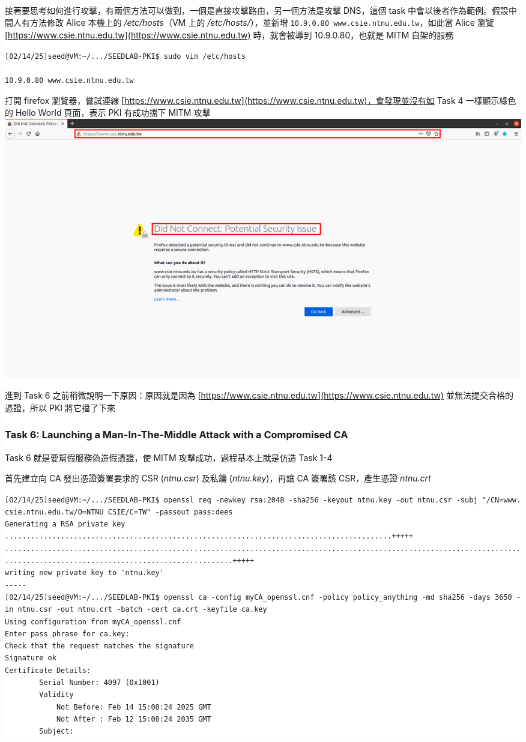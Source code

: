 接著要思考如何進行攻擊，有兩個方法可以做到，一個是直接攻擊路由，另一個方法是攻擊 DNS，這個 task 中會以後者作為範例。假設中間人有方法修改 Alice 本機上的 */etc/hosts*（VM 上的 */etc/hosts/*），並新增 `10.9.0.80 www.csie.ntnu.edu.tw`，如此當 Alice 瀏覽 [https://www.csie.ntnu.edu.tw](https://www.csie.ntnu.edu.tw) 時，就會被導到 10.9.0.80，也就是 MITM 自架的服務

```bash=
[02/14/25]seed@VM:~/.../SEEDLAB-PKI$ sudo vim /etc/hosts

10.9.0.80 www.csie.ntnu.edu.tw
```

打開 firefox 瀏覽器，嘗試連線 [https://www.csie.ntnu.edu.tw](https://www.csie.ntnu.edu.tw)，會發現並沒有如 Task 4 一樣顯示綠色的 Hello World 頁面，表示 PKI 有成功擋下 MITM 攻擊
<img src="task5-1.png" alt="Task5-1" width="100%" />

進到 Task 6 之前稍微說明一下原因：原因就是因為 [https://www.csie.ntnu.edu.tw](https://www.csie.ntnu.edu.tw) 並無法提交合格的憑證，所以 PKI 將它擋了下來

### Task 6: Launching a Man-In-The-Middle Attack with a Compromised CA

Task 6 就是要幫假服務偽造假憑證，使 MITM 攻擊成功，過程基本上就是仿造 Task 1-4

首先建立向 CA 發出憑證簽署要求的 CSR (*ntnu.csr*) 及私鑰 (*ntnu.key*)，再讓 CA 簽署該 CSR，產生憑證 *ntnu.crt*
```bash=
[02/14/25]seed@VM:~/.../SEEDLAB-PKI$ openssl req -newkey rsa:2048 -sha256 -keyout ntnu.key -out ntnu.csr -subj "/CN=www.csie.ntnu.edu.tw/O=NTNU CSIE/C=TW" -passout pass:dees
Generating a RSA private key
..........................................................................................+++++
.............................................................................................................................................................................+++++
writing new private key to 'ntnu.key'
-----
[02/14/25]seed@VM:~/.../SEEDLAB-PKI$ openssl ca -config myCA_openssl.cnf -policy policy_anything -md sha256 -days 3650 -in ntnu.csr -out ntnu.crt -batch -cert ca.crt -keyfile ca.key
Using configuration from myCA_openssl.cnf
Enter pass phrase for ca.key:
Check that the request matches the signature
Signature ok
Certificate Details:
        Serial Number: 4097 (0x1001)
        Validity
            Not Before: Feb 14 15:08:24 2025 GMT
            Not After : Feb 12 15:08:24 2035 GMT
        Subject:
```